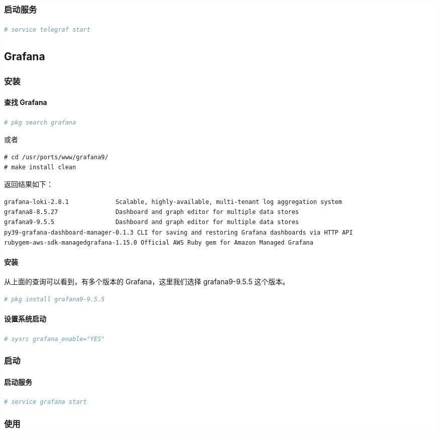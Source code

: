 ### 启动服务

```sh
# service telegraf start
```

## Grafana

### 安装

#### 查找 Grafana

```sh
# pkg search grafana
```

或者

```
# cd /usr/ports/www/grafana9/ 
# make install clean
```

返回结果如下：

```sh
grafana-loki-2.8.1             Scalable, highly-available, multi-tenant log aggregation system
grafana8-8.5.27                Dashboard and graph editor for multiple data stores
grafana9-9.5.5                 Dashboard and graph editor for multiple data stores
py39-grafana-dashboard-manager-0.1.3 CLI for saving and restoring Grafana dashboards via HTTP API
rubygem-aws-sdk-managedgrafana-1.15.0 Official AWS Ruby gem for Amazon Managed Grafana
```

#### 安装

从上面的查询可以看到，有多个版本的 Grafana，这里我们选择 grafana9-9.5.5 这个版本。

```sh
# pkg install grafana9-9.5.5
```

#### 设置系统启动

```sh
# sysrc grafana_enable="YES"
```

### 启动

#### 启动服务

```sh
# service grafana start
```

### 使用
